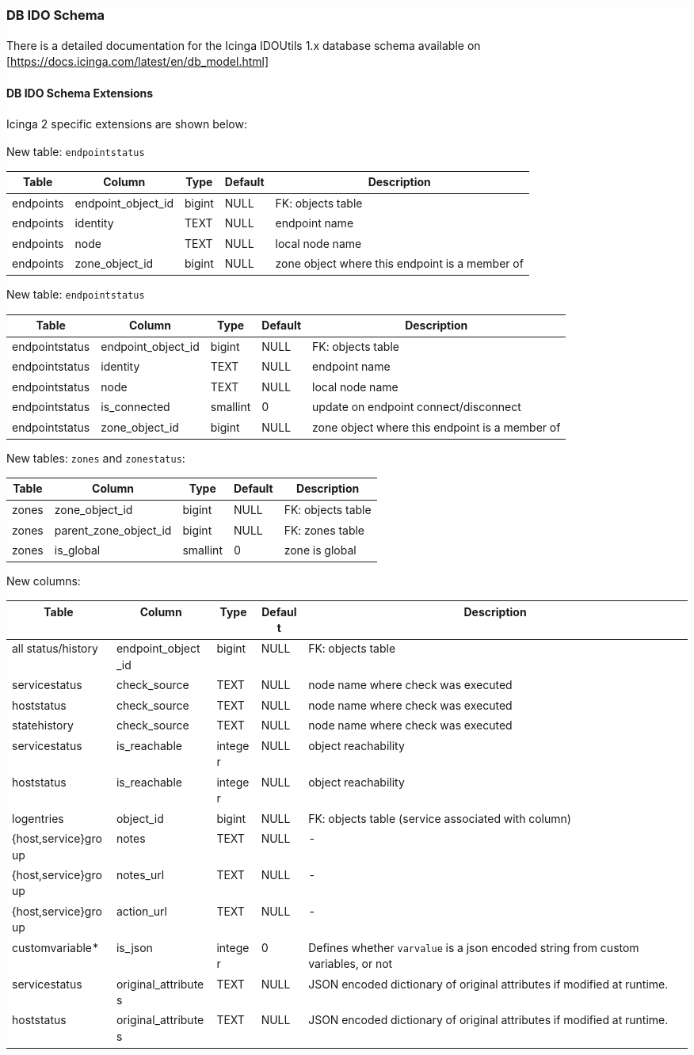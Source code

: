 ### DB IDO Schema <a id="schema-db-ido"></a>

There is a detailed documentation for the Icinga IDOUtils 1.x
database schema available on [https://docs.icinga.com/latest/en/db_model.html]

#### DB IDO Schema Extensions <a id="schema-db-ido-extensions"></a>

Icinga 2 specific extensions are shown below:

New table: `endpointstatus`

  Table               | Column             | Type     | Default | Description
  --------------------|--------------------|----------|---------|-------------
  endpoints           | endpoint_object_id | bigint   | NULL    | FK: objects table
  endpoints           | identity           | TEXT     | NULL    | endpoint name
  endpoints           | node               | TEXT     | NULL    | local node name
  endpoints           | zone_object_id     | bigint   | NULL    | zone object where this endpoint is a member of

New table: `endpointstatus`

  Table               | Column             | Type     | Default | Description
  --------------------|--------------------|----------|---------|-------------
  endpointstatus      | endpoint_object_id | bigint   | NULL    | FK: objects table
  endpointstatus      | identity           | TEXT     | NULL    | endpoint name
  endpointstatus      | node               | TEXT     | NULL    | local node name
  endpointstatus      | is_connected       | smallint | 0       | update on endpoint connect/disconnect
  endpointstatus      | zone_object_id     | bigint   | NULL    | zone object where this endpoint is a member of

New tables: `zones` and `zonestatus`:

  Table               | Column             | Type     | Default | Description
  --------------------|--------------------|----------|---------|-------------
  zones               | zone_object_id     | bigint   | NULL    | FK: objects table
  zones               | parent_zone_object_id | bigint   | NULL    | FK: zones table
  zones               | is_global          | smallint | 0       | zone is global


New columns:

  Table               | Column                  | Type     | Default | Description
  --------------------|-------------------------|----------|---------|-------------
  all status/history  | endpoint_object_id      | bigint   | NULL    | FK: objects table
  servicestatus       | check_source            | TEXT     | NULL    | node name where check was executed
  hoststatus          | check_source            | TEXT     | NULL    | node name where check was executed
  statehistory        | check_source            | TEXT     | NULL    | node name where check was executed
  servicestatus       | is_reachable            | integer  | NULL    | object reachability
  hoststatus          | is_reachable            | integer  | NULL    | object reachability
  logentries          | object_id               | bigint   | NULL    | FK: objects table (service associated with column)
  {host,service}group | notes                   | TEXT     | NULL    | -
  {host,service}group | notes_url               | TEXT     | NULL    | -
  {host,service}group | action_url              | TEXT     | NULL    | -
  customvariable*     | is_json			| integer  | 0	     | Defines whether `varvalue` is a json encoded string from custom variables, or not
  servicestatus       | original_attributes     | TEXT     | NULL    | JSON encoded dictionary of original attributes if modified at runtime.
  hoststatus          | original_attributes     | TEXT     | NULL    | JSON encoded dictionary of original attributes if modified at runtime.
